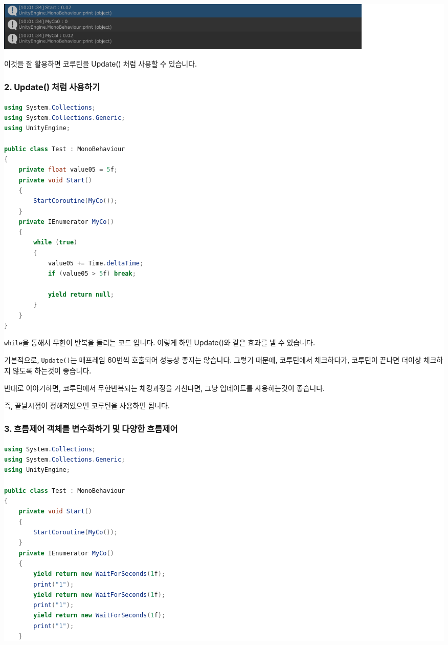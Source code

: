 ![실행결과](/images/Pasted%20image%2020240319152309.png)

이것을 잘 활용하면 코루틴을 Update() 처럼 사용할 수 있습니다.

### 2. Update() 처럼 사용하기

```cs
using System.Collections;
using System.Collections.Generic;
using UnityEngine;

public class Test : MonoBehaviour
{
    private float value05 = 5f;
    private void Start()
    {
        StartCoroutine(MyCo());
    }
    private IEnumerator MyCo()
    {
        while (true)
        {
            value05 += Time.deltaTime;
            if (value05 > 5f) break;

            yield return null;
        }
    }
}
```

`while`을 통해서 무한이 반복을 돌리는 코드 입니다. 이렇게 하면 Update()와 같은 효과를 낼 수 있습니다.

기본적으로, `Update()`는 매프레임 60번씩 호출되어 성능상 좋지는 않습니다. 그렇기 때문에, 코루틴에서 체크하다가, 코루틴이 끝나면 더이상 체크하지 않도록 하는것이 좋습니다.

반대로 이야기하면, 코루틴에서 무한반복되는 체킹과정을 거친다면, 그냥 업데이트를 사용하는것이 좋습니다.

즉, 끝날시점이 정해져있으면 코루틴을 사용하면 됩니다. 

### 3. 흐름제어 객체를 변수화하기 및 다양한 흐름제어

```cs
using System.Collections;
using System.Collections.Generic;
using UnityEngine;

public class Test : MonoBehaviour
{
    private void Start()
    {
        StartCoroutine(MyCo());
    }
    private IEnumerator MyCo()
    {
        yield return new WaitForSeconds(1f);
        print("1");
        yield return new WaitForSeconds(1f);
        print("1");
        yield return new WaitForSeconds(1f);
        print("1");
    }
```